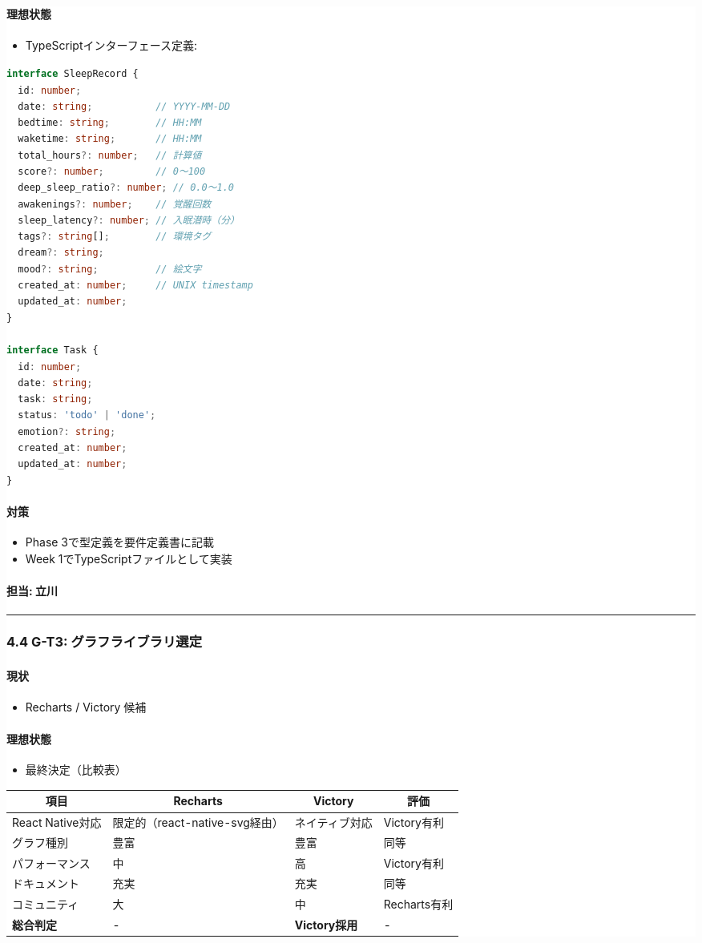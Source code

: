 #### 理想状態
- TypeScriptインターフェース定義:
```typescript
interface SleepRecord {
  id: number;
  date: string;           // YYYY-MM-DD
  bedtime: string;        // HH:MM
  waketime: string;       // HH:MM
  total_hours?: number;   // 計算値
  score?: number;         // 0～100
  deep_sleep_ratio?: number; // 0.0～1.0
  awakenings?: number;    // 覚醒回数
  sleep_latency?: number; // 入眠潜時（分）
  tags?: string[];        // 環境タグ
  dream?: string;
  mood?: string;          // 絵文字
  created_at: number;     // UNIX timestamp
  updated_at: number;
}

interface Task {
  id: number;
  date: string;
  task: string;
  status: 'todo' | 'done';
  emotion?: string;
  created_at: number;
  updated_at: number;
}
```

#### 対策
- Phase 3で型定義を要件定義書に記載
- Week 1でTypeScriptファイルとして実装

#### 担当: 立川

---

### 4.4 G-T3: グラフライブラリ選定

#### 現状
- Recharts / Victory 候補

#### 理想状態
- 最終決定（比較表）

| 項目 | Recharts | Victory | 評価 |
|------|----------|---------|------|
| React Native対応 | 限定的（react-native-svg経由） | ネイティブ対応 | Victory有利 |
| グラフ種別 | 豊富 | 豊富 | 同等 |
| パフォーマンス | 中 | 高 | Victory有利 |
| ドキュメント | 充実 | 充実 | 同等 |
| コミュニティ | 大 | 中 | Recharts有利 |
| **総合判定** | - | **Victory採用** | - |
